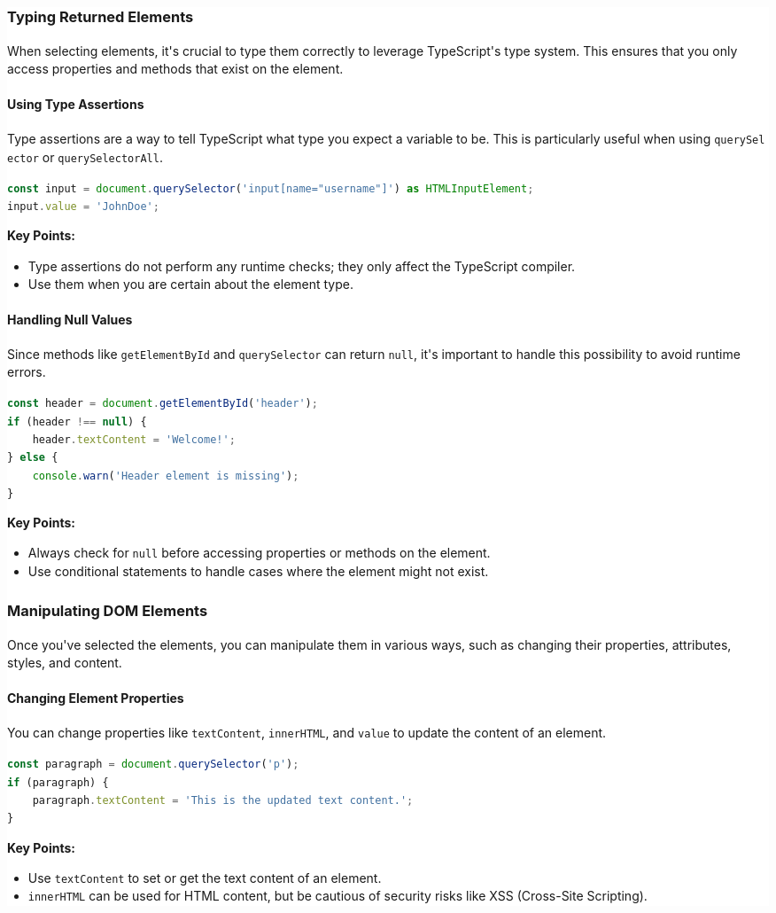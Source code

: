 ### Typing Returned Elements

When selecting elements, it's crucial to type them correctly to leverage TypeScript's type system. This ensures that you only access properties and methods that exist on the element.

#### Using Type Assertions

Type assertions are a way to tell TypeScript what type you expect a variable to be. This is particularly useful when using `querySelector` or `querySelectorAll`.

```typescript
const input = document.querySelector('input[name="username"]') as HTMLInputElement;
input.value = 'JohnDoe';
```

**Key Points:**
- Type assertions do not perform any runtime checks; they only affect the TypeScript compiler.
- Use them when you are certain about the element type.

#### Handling Null Values

Since methods like `getElementById` and `querySelector` can return `null`, it's important to handle this possibility to avoid runtime errors.

```typescript
const header = document.getElementById('header');
if (header !== null) {
    header.textContent = 'Welcome!';
} else {
    console.warn('Header element is missing');
}
```

**Key Points:**
- Always check for `null` before accessing properties or methods on the element.
- Use conditional statements to handle cases where the element might not exist.

### Manipulating DOM Elements

Once you've selected the elements, you can manipulate them in various ways, such as changing their properties, attributes, styles, and content.

#### Changing Element Properties

You can change properties like `textContent`, `innerHTML`, and `value` to update the content of an element.

```typescript
const paragraph = document.querySelector('p');
if (paragraph) {
    paragraph.textContent = 'This is the updated text content.';
}
```

**Key Points:**
- Use `textContent` to set or get the text content of an element.
- `innerHTML` can be used for HTML content, but be cautious of security risks like XSS (Cross-Site Scripting).
